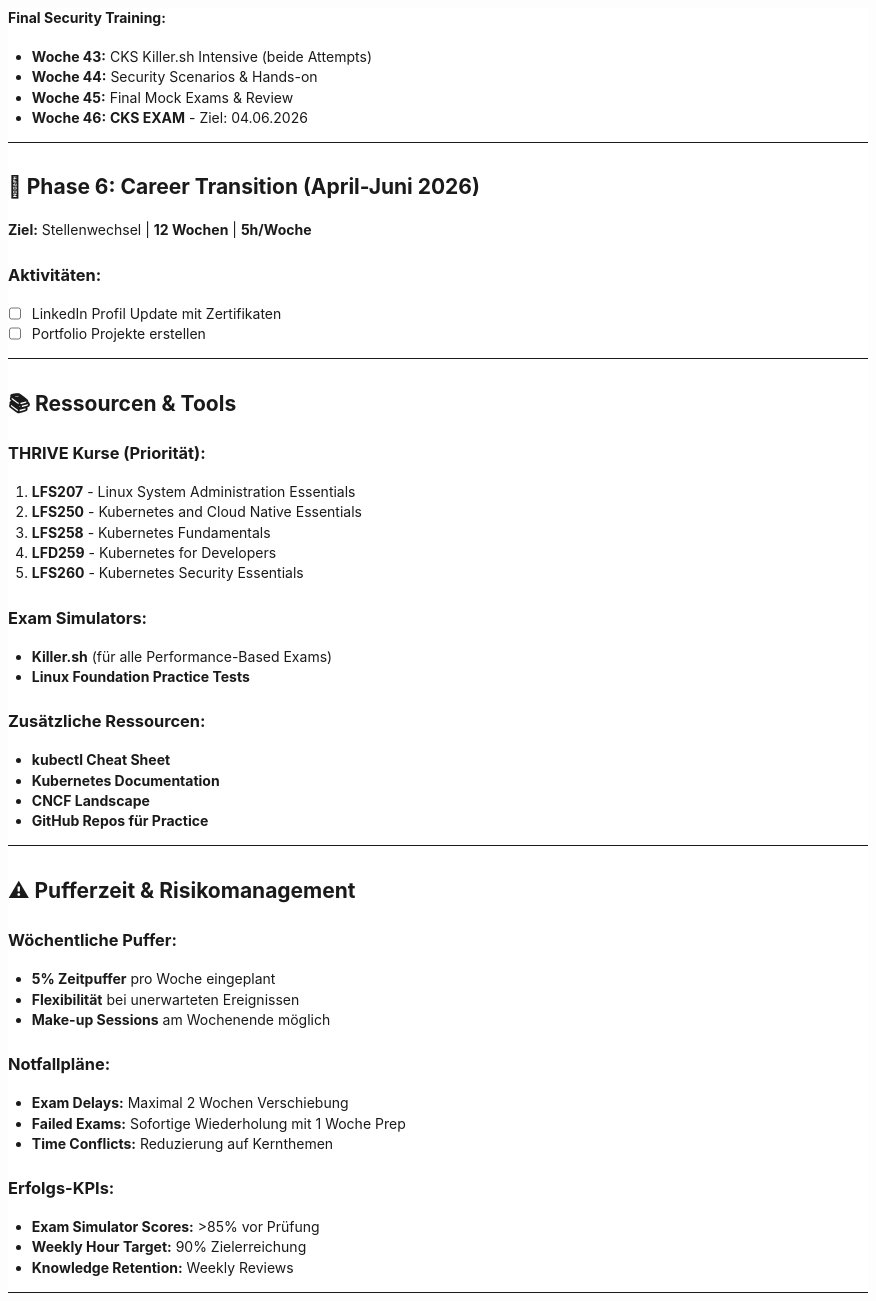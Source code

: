 #### Final Security Training:
- **Woche 43:** CKS Killer.sh Intensive (beide Attempts)
- **Woche 44:** Security Scenarios & Hands-on
- **Woche 45:** Final Mock Exams & Review
- **Woche 46:** **CKS EXAM** - Ziel: 04.06.2026

---

## 🚀 Phase 6: Career Transition (April-Juni 2026)
**Ziel:** Stellenwechsel | **12 Wochen** | **5h/Woche**

### Aktivitäten:
- [ ] LinkedIn Profil Update mit Zertifikaten
- [ ] Portfolio Projekte erstellen

---

## 📚 Ressourcen & Tools

### THRIVE Kurse (Priorität):
1. **LFS207** - Linux System Administration Essentials
2. **LFS250** - Kubernetes and Cloud Native Essentials  
3. **LFS258** - Kubernetes Fundamentals
4. **LFD259** - Kubernetes for Developers
5. **LFS260** - Kubernetes Security Essentials

### Exam Simulators:
- **Killer.sh** (für alle Performance-Based Exams)
- **Linux Foundation Practice Tests**

### Zusätzliche Ressourcen:
- **kubectl Cheat Sheet**
- **Kubernetes Documentation**
- **CNCF Landscape**
- **GitHub Repos für Practice**

---

## ⚠️ Pufferzeit & Risikomanagement

### Wöchentliche Puffer:
- **5% Zeitpuffer** pro Woche eingeplant
- **Flexibilität** bei unerwarteten Ereignissen
- **Make-up Sessions** am Wochenende möglich

### Notfallpläne:
- **Exam Delays:** Maximal 2 Wochen Verschiebung
- **Failed Exams:** Sofortige Wiederholung mit 1 Woche Prep
- **Time Conflicts:** Reduzierung auf Kernthemen

### Erfolgs-KPIs:
- **Exam Simulator Scores:** >85% vor Prüfung
- **Weekly Hour Target:** 90% Zielerreichung
- **Knowledge Retention:** Weekly Reviews

---
